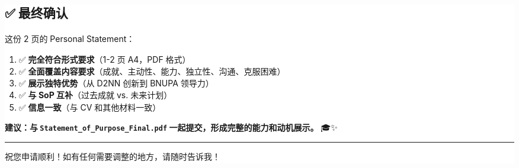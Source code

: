 
## ✅ 最终确认

这份 2 页的 Personal Statement：

1. ✅ **完全符合形式要求**（1-2 页 A4，PDF 格式）
2. ✅ **全面覆盖内容要求**（成就、主动性、能力、独立性、沟通、克服困难）
3. ✅ **展示独特优势**（从 D2NN 创新到 BNUPA 领导力）
4. ✅ **与 SoP 互补**（过去成就 vs. 未来计划）
5. ✅ **信息一致**（与 CV 和其他材料一致）

**建议：与 `Statement_of_Purpose_Final.pdf` 一起提交，形成完整的能力和动机展示。** 🎓✨

---

祝您申请顺利！如有任何需要调整的地方，请随时告诉我！

